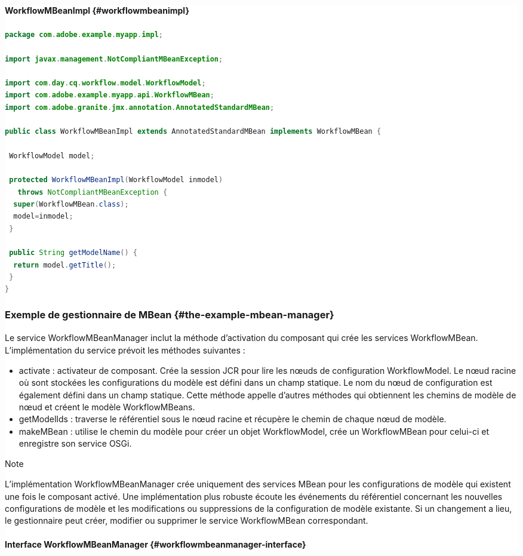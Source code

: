 #### WorkflowMBeanImpl {#workflowmbeanimpl}

```java
package com.adobe.example.myapp.impl;

import javax.management.NotCompliantMBeanException;

import com.day.cq.workflow.model.WorkflowModel;
import com.adobe.example.myapp.api.WorkflowMBean;
import com.adobe.granite.jmx.annotation.AnnotatedStandardMBean;

public class WorkflowMBeanImpl extends AnnotatedStandardMBean implements WorkflowMBean {

 WorkflowModel model;

 protected WorkflowMBeanImpl(WorkflowModel inmodel)
   throws NotCompliantMBeanException {
  super(WorkflowMBean.class);
  model=inmodel;
 }

 public String getModelName() {
  return model.getTitle();
 }
}
```

### Exemple de gestionnaire de MBean {#the-example-mbean-manager}

Le service WorkflowMBeanManager inclut la méthode d’activation du composant qui crée les services WorkflowMBean. L’implémentation du service prévoit les méthodes suivantes :

* activate : activateur de composant. Crée la session JCR pour lire les nœuds de configuration WorkflowModel. Le nœud racine où sont stockées les configurations du modèle est défini dans un champ statique. Le nom du nœud de configuration est également défini dans un champ statique. Cette méthode appelle d’autres méthodes qui obtiennent les chemins de modèle de nœud et créent le modèle WorkflowMBeans.
* getModelIds : traverse le référentiel sous le nœud racine et récupère le chemin de chaque nœud de modèle.
* makeMBean : utilise le chemin du modèle pour créer un objet WorkflowModel, crée un WorkflowMBean pour celui-ci et enregistre son service OSGi.

>[!NOTE]
>
>L’implémentation WorkflowMBeanManager crée uniquement des services MBean pour les configurations de modèle qui existent une fois le composant activé. Une implémentation plus robuste écoute les événements du référentiel concernant les nouvelles configurations de modèle et les modifications ou suppressions de la configuration de modèle existante. Si un changement a lieu, le gestionnaire peut créer, modifier ou supprimer le service WorkflowMBean correspondant.


#### Interface WorkflowMBeanManager  {#workflowmbeanmanager-interface}

